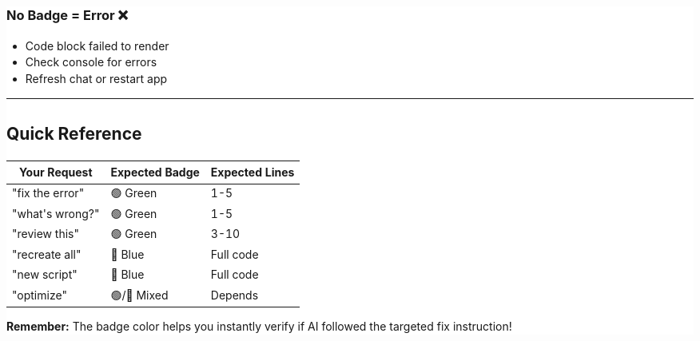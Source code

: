### No Badge = Error ❌
- Code block failed to render
- Check console for errors
- Refresh chat or restart app

---

## Quick Reference

| Your Request | Expected Badge | Expected Lines |
|--------------|----------------|----------------|
| "fix the error" | 🟢 Green | 1-5 |
| "what's wrong?" | 🟢 Green | 1-5 |
| "review this" | 🟢 Green | 3-10 |
| "recreate all" | 🔵 Blue | Full code |
| "new script" | 🔵 Blue | Full code |
| "optimize" | 🟢/🔵 Mixed | Depends |

**Remember:** The badge color helps you instantly verify if AI followed the targeted fix instruction!
